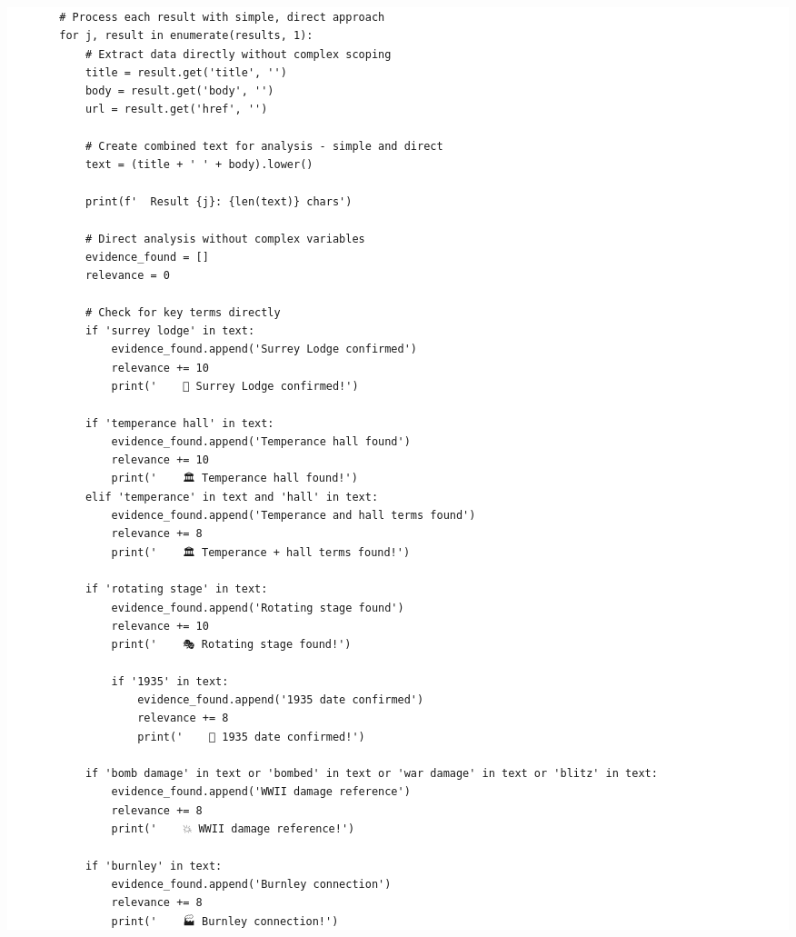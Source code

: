             # Process each result with simple, direct approach
            for j, result in enumerate(results, 1):
                # Extract data directly without complex scoping
                title = result.get('title', '')
                body = result.get('body', '')
                url = result.get('href', '')
                
                # Create combined text for analysis - simple and direct
                text = (title + ' ' + body).lower()
                
                print(f'  Result {j}: {len(text)} chars')
                
                # Direct analysis without complex variables
                evidence_found = []
                relevance = 0
                
                # Check for key terms directly
                if 'surrey lodge' in text:
                    evidence_found.append('Surrey Lodge confirmed')
                    relevance += 10
                    print('    🎯 Surrey Lodge confirmed!')
                
                if 'temperance hall' in text:
                    evidence_found.append('Temperance hall found')
                    relevance += 10
                    print('    🏛️ Temperance hall found!')
                elif 'temperance' in text and 'hall' in text:
                    evidence_found.append('Temperance and hall terms found')
                    relevance += 8
                    print('    🏛️ Temperance + hall terms found!')
                
                if 'rotating stage' in text:
                    evidence_found.append('Rotating stage found')
                    relevance += 10
                    print('    🎭 Rotating stage found!')
                    
                    if '1935' in text:
                        evidence_found.append('1935 date confirmed')
                        relevance += 8
                        print('    📅 1935 date confirmed!')
                
                if 'bomb damage' in text or 'bombed' in text or 'war damage' in text or 'blitz' in text:
                    evidence_found.append('WWII damage reference')
                    relevance += 8
                    print('    💥 WWII damage reference!')
                
                if 'burnley' in text:
                    evidence_found.append('Burnley connection')
                    relevance += 8
                    print('    🏭 Burnley connection!')
                